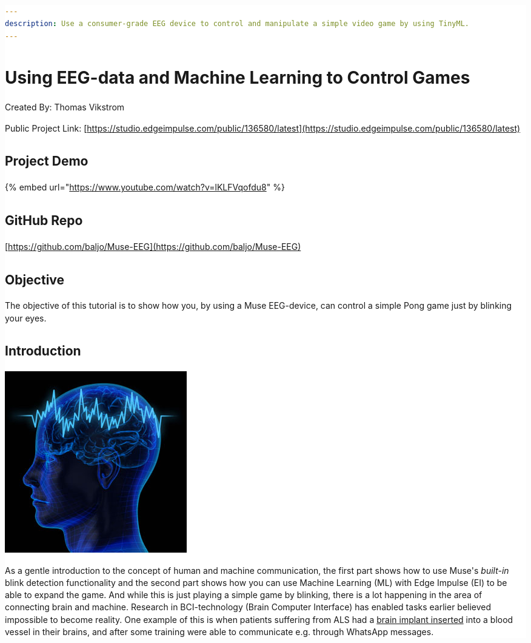 ```yaml
---
description: Use a consumer-grade EEG device to control and manipulate a simple video game by using TinyML.
---
```


# Using EEG-data and Machine Learning to Control Games 

Created By:
Thomas Vikstrom 

Public Project Link:
[https://studio.edgeimpulse.com/public/136580/latest](https://studio.edgeimpulse.com/public/136580/latest)

## Project Demo

{% embed url="https://www.youtube.com/watch?v=lKLFVqofdu8" %}

## GitHub Repo

[https://github.com/baljo/Muse-EEG](https://github.com/baljo/Muse-EEG)


## Objective
The objective of this  tutorial is to show how you, by using a Muse EEG-device, can control a simple Pong game just by blinking your eyes.  

## Introduction

![](.gitbook/assets/eeg-data-part-1/intro.jpeg)

As a gentle introduction to the concept of human and machine communication, the first part shows how to use Muse's *built-in* blink detection functionality and the second part shows how you can use Machine Learning (ML) with Edge Impulse (EI) to be able to expand the game. And while this is just playing a simple game by blinking, there is a lot happening in the area of connecting brain and machine. Research in BCI-technology (Brain Computer Interface) has enabled tasks earlier believed impossible to become reality. One example of this is when patients suffering from ALS had a [brain implant inserted](https://www.bloomberg.com/news/articles/2022-07-18/brain-computer-interface-company-implants-new-type-of-device?leadSource=uverify%20wall) into a blood vessel in their brains, and after some training were able to communicate e.g. through WhatsApp messages. 

